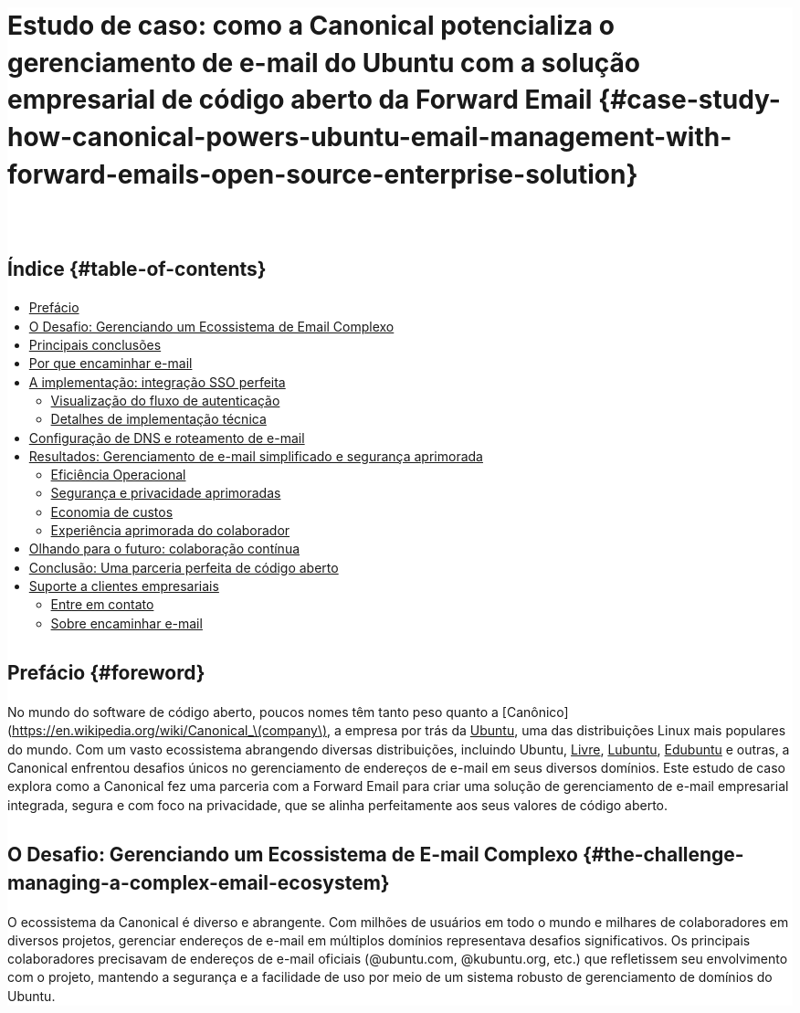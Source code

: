 # Estudo de caso: como a Canonical potencializa o gerenciamento de e-mail do Ubuntu com a solução empresarial de código aberto da Forward Email {#case-study-how-canonical-powers-ubuntu-email-management-with-forward-emails-open-source-enterprise-solution}

<img loading="lazy" src="/img/articles/canonical.webp" alt="" class="rounded-lg" />

## Índice {#table-of-contents}

* [Prefácio](#foreword)
* [O Desafio: Gerenciando um Ecossistema de Email Complexo](#the-challenge-managing-a-complex-email-ecosystem)
* [Principais conclusões](#key-takeaways)
* [Por que encaminhar e-mail](#why-forward-email)
* [A implementação: integração SSO perfeita](#the-implementation-seamless-sso-integration)
  * [Visualização do fluxo de autenticação](#authentication-flow-visualization)
  * [Detalhes de implementação técnica](#technical-implementation-details)
* [Configuração de DNS e roteamento de e-mail](#dns-configuration-and-email-routing)
* [Resultados: Gerenciamento de e-mail simplificado e segurança aprimorada](#results-streamlined-email-management-and-enhanced-security)
  * [Eficiência Operacional](#operational-efficiency)
  * [Segurança e privacidade aprimoradas](#enhanced-security-and-privacy)
  * [Economia de custos](#cost-savings)
  * [Experiência aprimorada do colaborador](#improved-contributor-experience)
* [Olhando para o futuro: colaboração contínua](#looking-forward-continued-collaboration)
* [Conclusão: Uma parceria perfeita de código aberto](#conclusion-a-perfect-open-source-partnership)
* [Suporte a clientes empresariais](#supporting-enterprise-clients)
  * [Entre em contato](#get-in-touch)
  * [Sobre encaminhar e-mail](#about-forward-email)

## Prefácio {#foreword}

No mundo do software de código aberto, poucos nomes têm tanto peso quanto a [Canônico](https://en.wikipedia.org/wiki/Canonical_\(company\), a empresa por trás da [Ubuntu](https://en.wikipedia.org/wiki/Ubuntu), uma das distribuições Linux mais populares do mundo. Com um vasto ecossistema abrangendo diversas distribuições, incluindo Ubuntu, [Livre](https://en.wikipedia.org/wiki/Kubuntu), [Lubuntu](https://en.wikipedia.org/wiki/Lubuntu), [Edubuntu](https://en.wikipedia.org/wiki/Edubuntu) e outras, a Canonical enfrentou desafios únicos no gerenciamento de endereços de e-mail em seus diversos domínios. Este estudo de caso explora como a Canonical fez uma parceria com a Forward Email para criar uma solução de gerenciamento de e-mail empresarial integrada, segura e com foco na privacidade, que se alinha perfeitamente aos seus valores de código aberto.

## O Desafio: Gerenciando um Ecossistema de E-mail Complexo {#the-challenge-managing-a-complex-email-ecosystem}

O ecossistema da Canonical é diverso e abrangente. Com milhões de usuários em todo o mundo e milhares de colaboradores em diversos projetos, gerenciar endereços de e-mail em múltiplos domínios representava desafios significativos. Os principais colaboradores precisavam de endereços de e-mail oficiais (@ubuntu.com, @kubuntu.org, etc.) que refletissem seu envolvimento com o projeto, mantendo a segurança e a facilidade de uso por meio de um sistema robusto de gerenciamento de domínios do Ubuntu.
